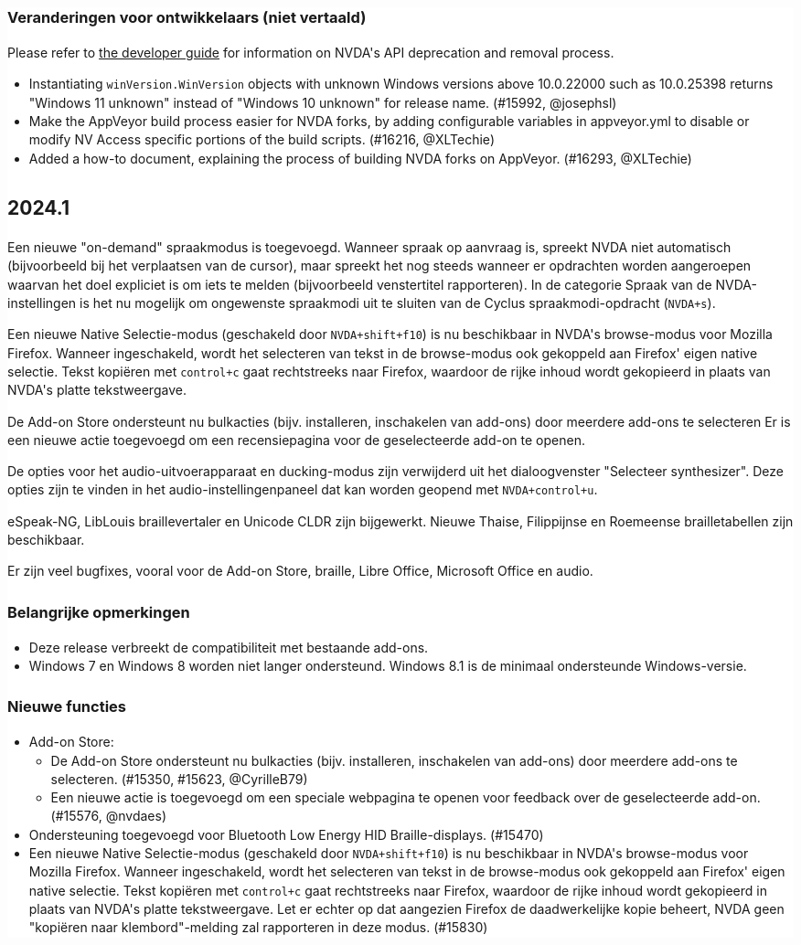 ### Veranderingen voor ontwikkelaars (niet vertaald)

Please refer to [the developer guide](https://www.nvaccess.org/files/nvda/documentation/developerGuide.html#API) for information on NVDA's API deprecation and removal process.

* Instantiating `winVersion.WinVersion` objects with unknown Windows versions above 10.0.22000 such as 10.0.25398 returns "Windows 11 unknown" instead of "Windows 10 unknown" for release name. (#15992, @josephsl)
* Make the AppVeyor build process easier for NVDA forks, by adding configurable variables in appveyor.yml to disable or modify NV Access specific portions of the build scripts. (#16216, @XLTechie)
* Added a how-to document, explaining the process of building NVDA forks on AppVeyor. (#16293, @XLTechie)

## 2024.1

Een nieuwe "on-demand" spraakmodus is toegevoegd.
Wanneer spraak op aanvraag is, spreekt NVDA niet automatisch (bijvoorbeeld bij het verplaatsen van de cursor), maar spreekt het nog steeds wanneer er opdrachten worden aangeroepen waarvan het doel expliciet is om iets te melden (bijvoorbeeld venstertitel rapporteren).
In de categorie Spraak van de NVDA-instellingen is het nu mogelijk om ongewenste spraakmodi uit te sluiten van de Cyclus spraakmodi-opdracht (`NVDA+s`).

Een nieuwe Native Selectie-modus (geschakeld door `NVDA+shift+f10`) is nu beschikbaar in NVDA's browse-modus voor Mozilla Firefox.
Wanneer ingeschakeld, wordt het selecteren van tekst in de browse-modus ook gekoppeld aan Firefox' eigen native selectie.
Tekst kopiëren met `control+c` gaat rechtstreeks naar Firefox, waardoor de rijke inhoud wordt gekopieerd in plaats van NVDA's platte tekstweergave.

De Add-on Store ondersteunt nu bulkacties (bijv. installeren, inschakelen van add-ons) door meerdere add-ons te selecteren
Er is een nieuwe actie toegevoegd om een recensiepagina voor de geselecteerde add-on te openen.

De opties voor het audio-uitvoerapparaat en ducking-modus zijn verwijderd uit het dialoogvenster "Selecteer synthesizer".
Deze opties zijn te vinden in het audio-instellingenpaneel dat kan worden geopend met `NVDA+control+u`.

eSpeak-NG, LibLouis braillevertaler en Unicode CLDR zijn bijgewerkt.
Nieuwe Thaise, Filippijnse en Roemeense brailletabellen zijn beschikbaar.

Er zijn veel bugfixes, vooral voor de Add-on Store, braille, Libre Office, Microsoft Office en audio.

### Belangrijke opmerkingen

* Deze release verbreekt de compatibiliteit met bestaande add-ons.
* Windows 7 en Windows 8 worden niet langer ondersteund.
Windows 8.1 is de minimaal ondersteunde Windows-versie.

### Nieuwe functies

* Add-on Store:
  * De Add-on Store ondersteunt nu bulkacties (bijv. installeren, inschakelen van add-ons) door meerdere add-ons te selecteren. (#15350, #15623, @CyrilleB79)
  * Een nieuwe actie is toegevoegd om een speciale webpagina te openen voor feedback over de geselecteerde add-on. (#15576, @nvdaes)
* Ondersteuning toegevoegd voor Bluetooth Low Energy HID Braille-displays. (#15470)
* Een nieuwe Native Selectie-modus (geschakeld door `NVDA+shift+f10`) is nu beschikbaar in NVDA's browse-modus voor Mozilla Firefox.
Wanneer ingeschakeld, wordt het selecteren van tekst in de browse-modus ook gekoppeld aan Firefox' eigen native selectie.
Tekst kopiëren met `control+c` gaat rechtstreeks naar Firefox, waardoor de rijke inhoud wordt gekopieerd in plaats van NVDA's platte tekstweergave.
Let er echter op dat aangezien Firefox de daadwerkelijke kopie beheert, NVDA geen "kopiëren naar klembord"-melding zal rapporteren in deze modus. (#15830)